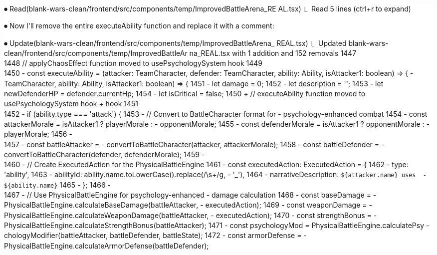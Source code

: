 ⏺ Read(blank-wars-clean/frontend/src/components/temp/ImprovedBattleArena_RE
      AL.tsx)
  ⎿  Read 5 lines (ctrl+r to expand)

⏺ Now I'll remove the entire executeAbility function and replace it with a
  comment:

⏺ Update(blank-wars-clean/frontend/src/components/temp/ImprovedBattleArena_
        REAL.tsx)
  ⎿  Updated blank-wars-clean/frontend/src/components/temp/ImprovedBattleAr
     na_REAL.tsx with 1 addition and 152 removals
       1447    
       1448      // applyChaosEffect function moved to usePsychologySystem 
              hook
       1449    
       1450 -    const executeAbility = (attacker: TeamCharacter, defender: 
     TeamCharacter, ability: Ability, isAttacker1: boolean) => {
            - TeamCharacter, ability: Ability, isAttacker1: boolean) => {
       1451 -      let damage = 0;
       1452 -      let description = '';
       1453 -      let newDefenderHP = defender.currentHp;
       1454 -      let isCritical = false;
       1450 +    // executeAbility function moved to usePsychologySystem 
     hook
            + hook
       1451    
       1452 -      if (ability.type === 'attack') {
       1453 -        // Convert to BattleCharacter format for 
            - psychology-enhanced combat
       1454 -        const attackerMorale = isAttacker1 ? playerMorale : 
            - opponentMorale;
       1455 -        const defenderMorale = isAttacker1 ? opponentMorale : 
            - playerMorale;
       1456 -        
       1457 -        const battleAttacker = 
            - convertToBattleCharacter(attacker, attackerMorale);
       1458 -        const battleDefender = 
            - convertToBattleCharacter(defender, defenderMorale);
       1459 -        
       1460 -        // Create ExecutedAction for the PhysicalBattleEngine
       1461 -        const executedAction: ExecutedAction = {
       1462 -          type: 'ability',
       1463 -          abilityId: 
     ability.name.toLowerCase().replace(/\s+/g,
            -  '_'),
       1464 -          narrativeDescription: `${attacker.name} uses 
            - ${ability.name}`
       1465 -        };
       1466 -        
       1467 -        // Use PhysicalBattleEngine for psychology-enhanced 
            - damage calculation
       1468 -        const baseDamage = 
            - PhysicalBattleEngine.calculateBaseDamage(battleAttacker, 
            - executedAction);
       1469 -        const weaponDamage = 
            - PhysicalBattleEngine.calculateWeaponDamage(battleAttacker, 
            - executedAction);
       1470 -        const strengthBonus = 
            - PhysicalBattleEngine.calculateStrengthBonus(battleAttacker);
       1471 -        const psychologyMod = 
     PhysicalBattleEngine.calculatePsy
            - chologyModifier(battleAttacker, battleDefender, battleState);
       1472 -        const armorDefense = 
            - PhysicalBattleEngine.calculateArmorDefense(battleDefender);